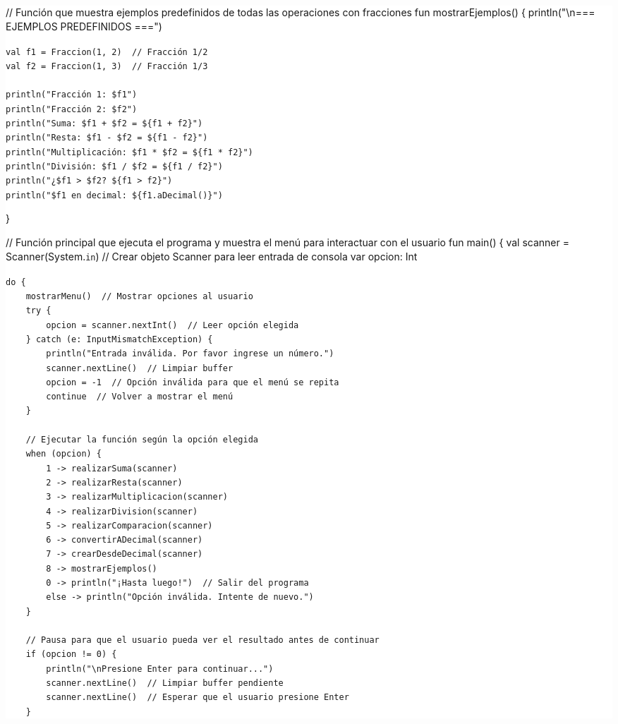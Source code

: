 // Función que muestra ejemplos predefinidos de todas las operaciones con fracciones
fun mostrarEjemplos() {
    println("\n=== EJEMPLOS PREDEFINIDOS ===")

    val f1 = Fraccion(1, 2)  // Fracción 1/2
    val f2 = Fraccion(1, 3)  // Fracción 1/3

    println("Fracción 1: $f1")
    println("Fracción 2: $f2")
    println("Suma: $f1 + $f2 = ${f1 + f2}")
    println("Resta: $f1 - $f2 = ${f1 - f2}")
    println("Multiplicación: $f1 * $f2 = ${f1 * f2}")
    println("División: $f1 / $f2 = ${f1 / f2}")
    println("¿$f1 > $f2? ${f1 > f2}")
    println("$f1 en decimal: ${f1.aDecimal()}")
}

// Función principal que ejecuta el programa y muestra el menú para interactuar con el usuario
fun main() {
    val scanner = Scanner(System.`in`)  // Crear objeto Scanner para leer entrada de consola
    var opcion: Int

    do {
        mostrarMenu()  // Mostrar opciones al usuario
        try {
            opcion = scanner.nextInt()  // Leer opción elegida
        } catch (e: InputMismatchException) {
            println("Entrada inválida. Por favor ingrese un número.")
            scanner.nextLine()  // Limpiar buffer
            opcion = -1  // Opción inválida para que el menú se repita
            continue  // Volver a mostrar el menú
        }

        // Ejecutar la función según la opción elegida
        when (opcion) {
            1 -> realizarSuma(scanner)
            2 -> realizarResta(scanner)
            3 -> realizarMultiplicacion(scanner)
            4 -> realizarDivision(scanner)
            5 -> realizarComparacion(scanner)
            6 -> convertirADecimal(scanner)
            7 -> crearDesdeDecimal(scanner)
            8 -> mostrarEjemplos()
            0 -> println("¡Hasta luego!")  // Salir del programa
            else -> println("Opción inválida. Intente de nuevo.")
        }

        // Pausa para que el usuario pueda ver el resultado antes de continuar
        if (opcion != 0) {
            println("\nPresione Enter para continuar...")
            scanner.nextLine()  // Limpiar buffer pendiente
            scanner.nextLine()  // Esperar que el usuario presione Enter
        }
